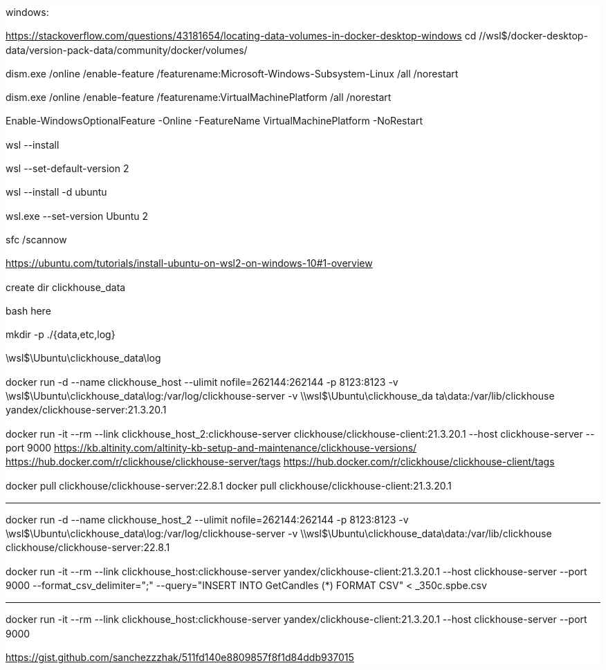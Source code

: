 windows:

https://stackoverflow.com/questions/43181654/locating-data-volumes-in-docker-desktop-windows
cd //wsl$/docker-desktop-data/version-pack-data/community/docker/volumes/


dism.exe /online /enable-feature /featurename:Microsoft-Windows-Subsystem-Linux /all /norestart

dism.exe /online /enable-feature /featurename:VirtualMachinePlatform /all /norestart

Enable-WindowsOptionalFeature -Online -FeatureName VirtualMachinePlatform -NoRestart

wsl --install

wsl --set-default-version 2

wsl --install -d ubuntu

wsl.exe --set-version Ubuntu 2

sfc /scannow

https://ubuntu.com/tutorials/install-ubuntu-on-wsl2-on-windows-10#1-overview

create dir clickhouse_data

bash here

mkdir -p ./{data,etc,log}


\\wsl$\Ubuntu\clickhouse_data\log

docker run -d --name clickhouse_host --ulimit nofile=262144:262144 -p 8123:8123 -v \\wsl$\Ubuntu\clickhouse_data\log:/var/log/clickhouse-server -v \\wsl$\Ubuntu\clickhouse_da
ta\data:/var/lib/clickhouse yandex/clickhouse-server:21.3.20.1

docker run -it --rm --link clickhouse_host_2:clickhouse-server clickhouse/clickhouse-client:21.3.20.1 --host clickhouse-server --port 9000
https://kb.altinity.com/altinity-kb-setup-and-maintenance/clickhouse-versions/
https://hub.docker.com/r/clickhouse/clickhouse-server/tags
https://hub.docker.com/r/clickhouse/clickhouse-client/tags

docker pull clickhouse/clickhouse-server:22.8.1
docker pull clickhouse/clickhouse-client:21.3.20.1

---------------------------------------------------------------------------
docker run -d --name clickhouse_host_2 --ulimit nofile=262144:262144 -p 8123:8123 -v \\wsl$\Ubuntu\clickhouse_data\log:/var/log/clickhouse-server -v \\wsl$\Ubuntu\clickhouse_data\data:/var/lib/clickhouse clickhouse/clickhouse-server:22.8.1

docker run -it --rm --link clickhouse_host:clickhouse-server yandex/clickhouse-client:21.3.20.1 --host clickhouse-server --port 9000 --format_csv_delimiter=";" --query="INSERT INTO GetCandles (*) FORMAT CSV" < _350с.spbe.csv

---------------------------------------------------------------------------
docker run -it --rm --link clickhouse_host:clickhouse-server yandex/clickhouse-client:21.3.20.1 --host clickhouse-server --port 9000

https://gist.github.com/sanchezzzhak/511fd140e8809857f8f1d84ddb937015
